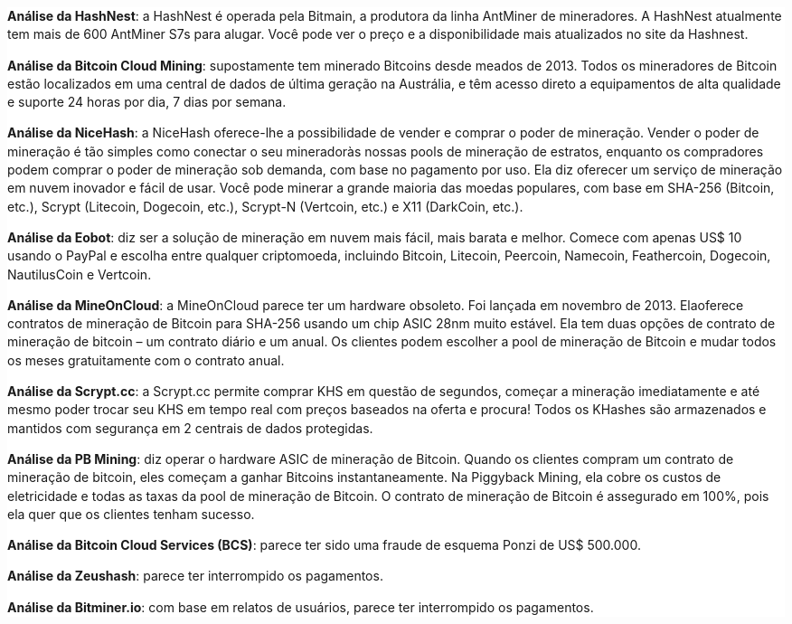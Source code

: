 <strong>Análise da HashNest</strong>: a HashNest é operada pela Bitmain, a produtora da linha AntMiner de mineradores. A HashNest atualmente tem mais de 600 AntMiner S7s para alugar. Você pode ver o preço e a disponibilidade mais atualizados no site da Hashnest.

<strong>Análise da Bitcoin Cloud Mining</strong>: supostamente tem minerado Bitcoins desde meados de 2013. Todos os mineradores de Bitcoin estão localizados em uma central de dados de última geração na Austrália, e têm acesso direto a equipamentos de alta qualidade e suporte 24 horas por dia, 7 dias por semana.

<strong>Análise da NiceHash</strong>: a NiceHash oferece-lhe a possibilidade de vender e comprar o poder de mineração. Vender o poder de mineração é tão simples como conectar o seu mineradoràs nossas pools de mineração de estratos, enquanto os compradores podem comprar o poder de mineração sob demanda, com base no pagamento por uso. Ela diz oferecer um serviço de mineração em nuvem inovador e fácil de usar. Você pode minerar a grande maioria das moedas populares, com base em SHA-256 (Bitcoin, etc.), Scrypt (Litecoin, Dogecoin, etc.), Scrypt-N (Vertcoin, etc.) e X11 (DarkCoin, etc.).

<strong>Análise da Eobot</strong>: diz ser a solução de mineração em nuvem mais fácil, mais barata e melhor. Comece com apenas US$ 10 usando o PayPal e escolha entre qualquer criptomoeda, incluindo Bitcoin, Litecoin, Peercoin, Namecoin, Feathercoin, Dogecoin, NautilusCoin e Vertcoin.

<strong>Análise da MineOnCloud</strong>: a MineOnCloud parece ter um hardware obsoleto. Foi lançada em novembro de 2013. Elaoferece contratos de mineração de Bitcoin para SHA-256 usando um chip ASIC 28nm muito estável. Ela tem duas opções de contrato de mineração de bitcoin – um contrato diário e um anual. Os clientes podem escolher a pool de mineração de Bitcoin e mudar todos os meses gratuitamente com o contrato anual.

<strong>Análise da Scrypt.cc</strong>: a Scrypt.cc permite comprar KHS em questão de segundos, começar a mineração imediatamente e até mesmo poder trocar seu KHS em tempo real com preços baseados na oferta e procura! Todos os KHashes são armazenados e mantidos com segurança em 2 centrais de dados protegidas.

<strong>Análise da PB Mining</strong>: diz operar o hardware ASIC de mineração de Bitcoin. Quando os clientes compram um contrato de mineração de bitcoin, eles começam a ganhar Bitcoins instantaneamente. Na Piggyback Mining, ela cobre os custos de eletricidade e todas as taxas da pool de mineração de Bitcoin. O contrato de mineração de Bitcoin é assegurado em 100%, pois ela quer que os clientes tenham sucesso.

<strong>Análise da Bitcoin Cloud Services (BCS)</strong>: parece ter sido uma fraude de esquema Ponzi de US$ 500.000.

<strong>Análise da Zeushash</strong>: parece ter interrompido os pagamentos.

<strong>Análise da Bitminer.io</strong>: com base em relatos de usuários, parece ter interrompido os pagamentos.
